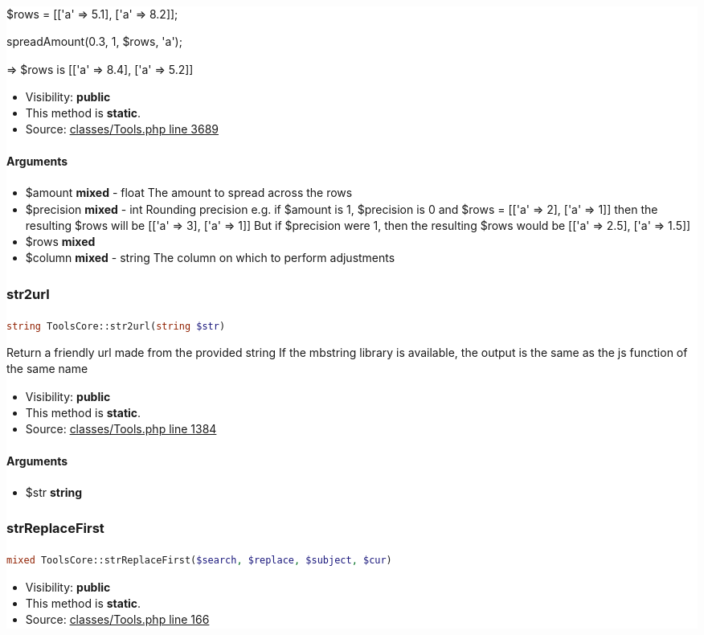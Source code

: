 $rows = [['a' => 5.1], ['a' => 8.2]];

spreadAmount(0.3, 1, $rows, 'a');

=> $rows is [['a' => 8.4], ['a' => 5.2]]

* Visibility: **public**
* This method is **static**.
* Source: [classes/Tools.php line 3689](https://github.com/PrestaShop/PrestaShop/blob/1.6.1.2/classes/Tools.php#L3689)


#### Arguments
* $amount **mixed** - float  The amount to spread across the rows
* $precision **mixed** - int Rounding precision
                  e.g. if $amount is 1, $precision is 0 and $rows = [[&#039;a&#039; =&gt; 2], [&#039;a&#039; =&gt; 1]]
                  then the resulting $rows will be [[&#039;a&#039; =&gt; 3], [&#039;a&#039; =&gt; 1]]
                  But if $precision were 1, then the resulting $rows would be [[&#039;a&#039; =&gt; 2.5], [&#039;a&#039; =&gt; 1.5]]
* $rows **mixed**
* $column **mixed** - string The column on which to perform adjustments



### <a name="method-str2url"></a>str2url

```php
string ToolsCore::str2url(string $str)
```

Return a friendly url made from the provided string
If the mbstring library is available, the output is the same as the js function of the same name



* Visibility: **public**
* This method is **static**.
* Source: [classes/Tools.php line 1384](https://github.com/PrestaShop/PrestaShop/blob/1.6.1.2/classes/Tools.php#L1384)


#### Arguments
* $str **string**



### <a name="method-strReplaceFirst"></a>strReplaceFirst

```php
mixed ToolsCore::strReplaceFirst($search, $replace, $subject, $cur)
```





* Visibility: **public**
* This method is **static**.
* Source: [classes/Tools.php line 166](https://github.com/PrestaShop/PrestaShop/blob/1.6.1.2/classes/Tools.php#L166)
